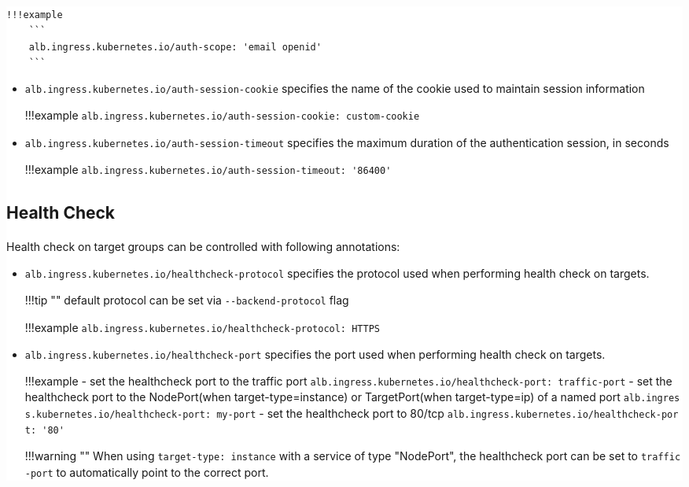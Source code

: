     !!!example
        ```
        alb.ingress.kubernetes.io/auth-scope: 'email openid'
        ```

- <a name="auth-session-cookie">`alb.ingress.kubernetes.io/auth-session-cookie`</a> specifies the name of the cookie used to maintain session information

    !!!example
        ```
        alb.ingress.kubernetes.io/auth-session-cookie: custom-cookie
        ```
        
- <a name="auth-session-timeout">`alb.ingress.kubernetes.io/auth-session-timeout`</a> specifies the maximum duration of the authentication session, in seconds

    !!!example
        ```
        alb.ingress.kubernetes.io/auth-session-timeout: '86400'
        ```

## Health Check
Health check on target groups can be controlled with following annotations:

- <a name="healthcheck-protocol">`alb.ingress.kubernetes.io/healthcheck-protocol`</a> specifies the protocol used when performing health check on targets.

    !!!tip ""
        default protocol can be set via `--backend-protocol` flag

    !!!example
        ```alb.ingress.kubernetes.io/healthcheck-protocol: HTTPS
        ```

- <a name="healthcheck-port">`alb.ingress.kubernetes.io/healthcheck-port`</a> specifies the port used when performing health check on targets.

    !!!example
        - set the healthcheck port to the traffic port
            ```
            alb.ingress.kubernetes.io/healthcheck-port: traffic-port
            ```
        - set the healthcheck port to the NodePort(when target-type=instance) or TargetPort(when target-type=ip) of a named port
            ```
            alb.ingress.kubernetes.io/healthcheck-port: my-port
            ```
        - set the healthcheck port to 80/tcp
            ```
            alb.ingress.kubernetes.io/healthcheck-port: '80'
            ```

    !!!warning ""
        When using `target-type: instance` with a service of type "NodePort", the healthcheck port can be set to `traffic-port` to automatically point to the correct port.
